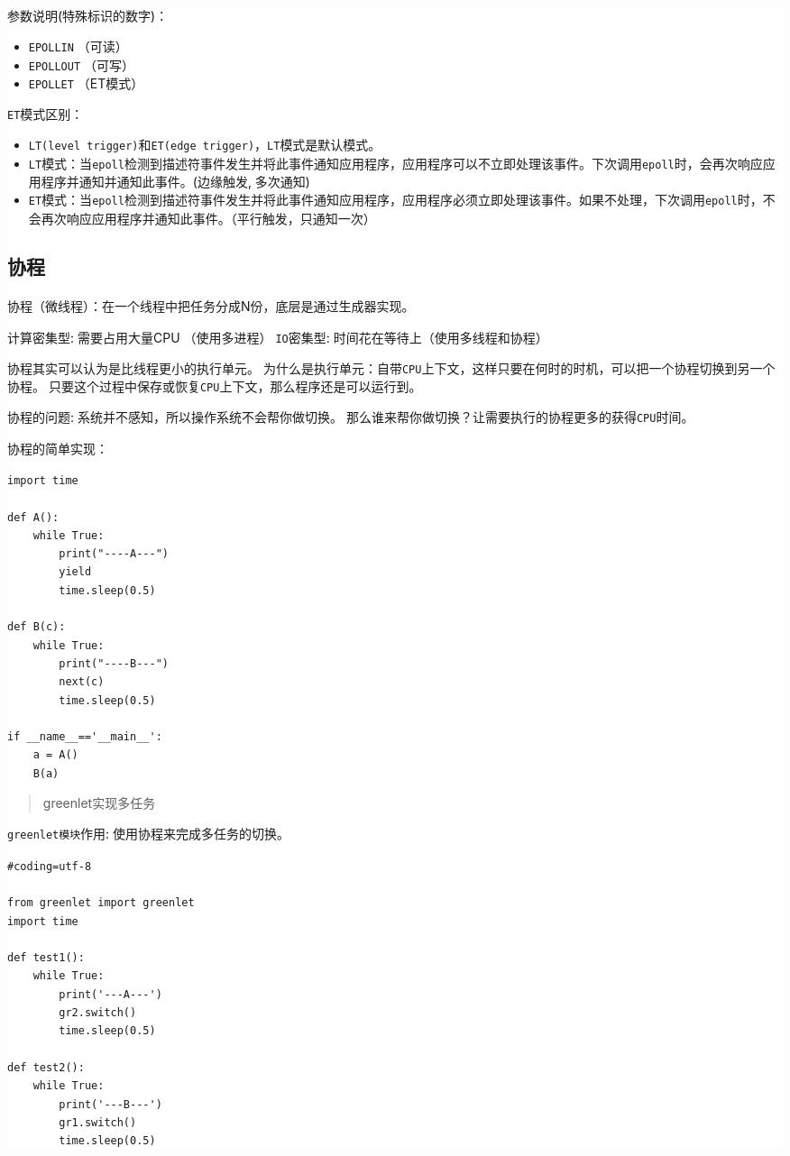 参数说明(特殊标识的数字)：
- `EPOLLIN` （可读）
- `EPOLLOUT` （可写）
- `EPOLLET` （ET模式）

`ET`模式区别：
- `LT(level trigger)`和`ET(edge trigger)`，`LT`模式是默认模式。
- `LT`模式：当`epoll`检测到描述符事件发生并将此事件通知应用程序，应用程序可以不立即处理该事件。下次调用`epoll`时，会再次响应应用程序并通知并通知此事件。(边缘触发, 多次通知)
- `ET`模式：当`epoll`检测到描述符事件发生并将此事件通知应用程序，应用程序必须立即处理该事件。如果不处理，下次调用`epoll`时，不会再次响应应用程序并通知此事件。（平行触发，只通知一次）


## 协程

协程（微线程）：在一个线程中把任务分成N份，底层是通过生成器实现。

计算密集型: 需要占用大量CPU （使用多进程）
`IO`密集型: 时间花在等待上（使用多线程和协程）


协程其实可以认为是比线程更小的执行单元。
为什么是执行单元：自带`CPU`上下文，这样只要在何时的时机，可以把一个协程切换到另一个协程。 只要这个过程中保存或恢复`CPU`上下文，那么程序还是可以运行到。


协程的问题:
系统并不感知，所以操作系统不会帮你做切换。 那么谁来帮你做切换？让需要执行的协程更多的获得`CPU`时间。

协程的简单实现：
```
import time

def A():
    while True:
        print("----A---")
        yield
        time.sleep(0.5)

def B(c):
    while True:
        print("----B---")
        next(c)
        time.sleep(0.5)

if __name__=='__main__':
    a = A()
    B(a)
```

> greenlet实现多任务

`greenlet模块`作用: 使用协程来完成多任务的切换。

```
#coding=utf-8

from greenlet import greenlet
import time

def test1():
    while True:
        print('---A---')
        gr2.switch()
        time.sleep(0.5)

def test2():
    while True:
        print('---B---')
        gr1.switch()
        time.sleep(0.5)
```